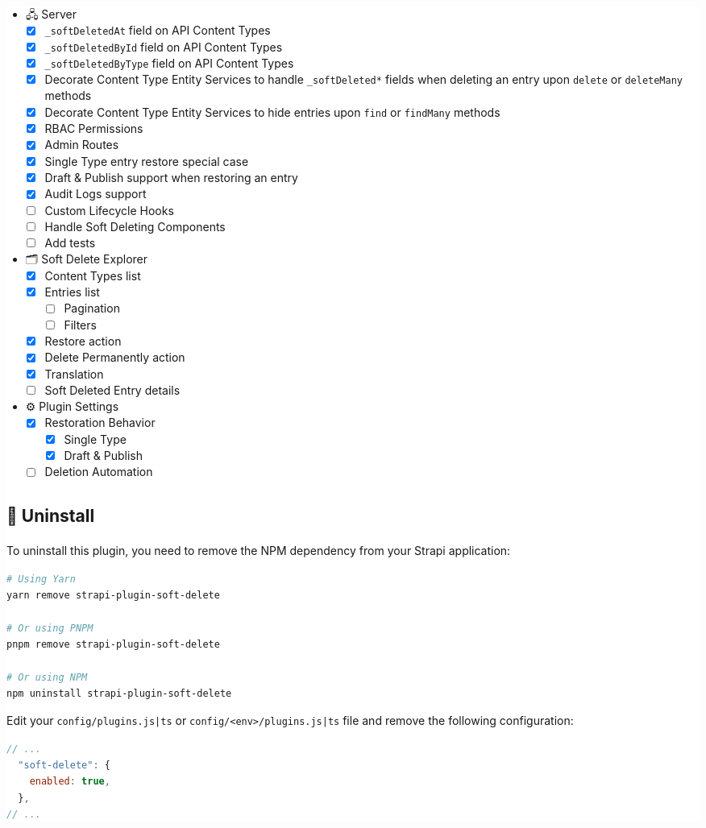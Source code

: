 - 🖧 Server
  - [x] `_softDeletedAt` field on API Content Types
  - [x] `_softDeletedById` field on API Content Types
  - [x] `_softDeletedByType` field on API Content Types
  - [x] Decorate Content Type Entity Services to handle `_softDeleted*` fields when deleting an entry upon `delete` or `deleteMany` methods
  - [x] Decorate Content Type Entity Services to hide entries upon `find` or `findMany` methods
  - [x] RBAC Permissions
  - [x] Admin Routes
  - [x] Single Type entry restore special case
  - [x] Draft & Publish support when restoring an entry
  - [x] Audit Logs support
  - [ ] Custom Lifecycle Hooks
  - [ ] Handle Soft Deleting Components
  - [ ] Add tests
- 🗂️ Soft Delete Explorer
  - [x] Content Types list
  - [x] Entries list
    - [ ] Pagination
    - [ ] Filters
  - [x] Restore action
  - [x] Delete Permanently action
  - [x] Translation
  - [ ] Soft Deleted Entry details
- ⚙️ Plugin Settings
  - [x] Restoration Behavior
    - [x] Single Type
    - [x] Draft & Publish
  - [ ] Deletion Automation

## 🚮 Uninstall

To uninstall this plugin, you need to remove the NPM dependency from your Strapi application:

```sh
# Using Yarn
yarn remove strapi-plugin-soft-delete

# Or using PNPM
pnpm remove strapi-plugin-soft-delete

# Or using NPM
npm uninstall strapi-plugin-soft-delete
```

Edit your `config/plugins.js|ts` or `config/<env>/plugins.js|ts` file and remove the following configuration:

```js
// ...
  "soft-delete": {
    enabled: true,
  },
// ...
```
